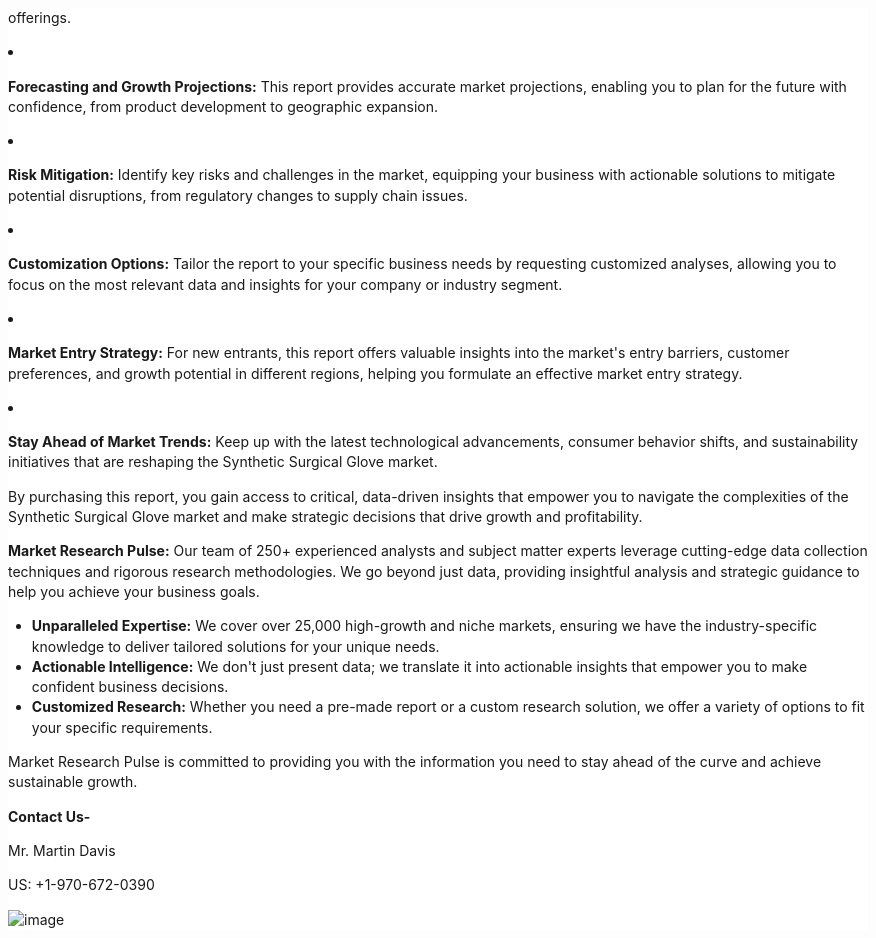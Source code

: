 offerings.</p></li><li><p><strong>Forecasting and Growth Projections:</strong> This report provides accurate market projections, enabling you to plan for the future with confidence, from product development to geographic expansion.</p></li><li><p><strong>Risk Mitigation:</strong> Identify key risks and challenges in the market, equipping your business with actionable solutions to mitigate potential disruptions, from regulatory changes to supply chain issues.</p></li><li><p><strong>Customization Options:</strong> Tailor the report to your specific business needs by requesting customized analyses, allowing you to focus on the most relevant data and insights for your company or industry segment.</p></li><li><p><strong>Market Entry Strategy:</strong> For new entrants, this report offers valuable insights into the market's entry barriers, customer preferences, and growth potential in different regions, helping you formulate an effective market entry strategy.</p></li><li><p><strong>Stay Ahead of Market Trends:</strong> Keep up with the latest technological advancements, consumer behavior shifts, and sustainability initiatives that are reshaping the Synthetic Surgical Glove market.</p></li></ol><p>By purchasing this report, you gain access to critical, data-driven insights that empower you to navigate the complexities of the Synthetic Surgical Glove market and make strategic decisions that drive growth and profitability.</p><p><strong>Market Research Pulse:</strong>&nbsp;Our team of 250+ experienced analysts and subject matter experts leverage cutting-edge data collection techniques and rigorous research methodologies. We go beyond just data, providing insightful analysis and strategic guidance to help you achieve your business goals.</p><ul><li><strong>Unparalleled Expertise:</strong>&nbsp;We cover over 25,000 high-growth and niche markets, ensuring we have the industry-specific knowledge to deliver tailored solutions for your unique needs.</li><li><strong>Actionable Intelligence:</strong>&nbsp;We don't just present data; we translate it into actionable insights that empower you to make confident business decisions.</li><li><strong>Customized Research:</strong>&nbsp;Whether you need a pre-made report or a custom research solution, we offer a variety of options to fit your specific requirements.</li></ul><p>Market Research Pulse is committed to providing you with the information you need to stay ahead of the curve and achieve sustainable growth.</p><p><strong>Contact Us-</strong></p><p>Mr. Martin Davis</p><p>US: +1-970-672-0390</p>
![image](https://github.com/user-attachments/assets/5e22dd10-bcd2-42c0-a9f1-b36174c92d0e)
